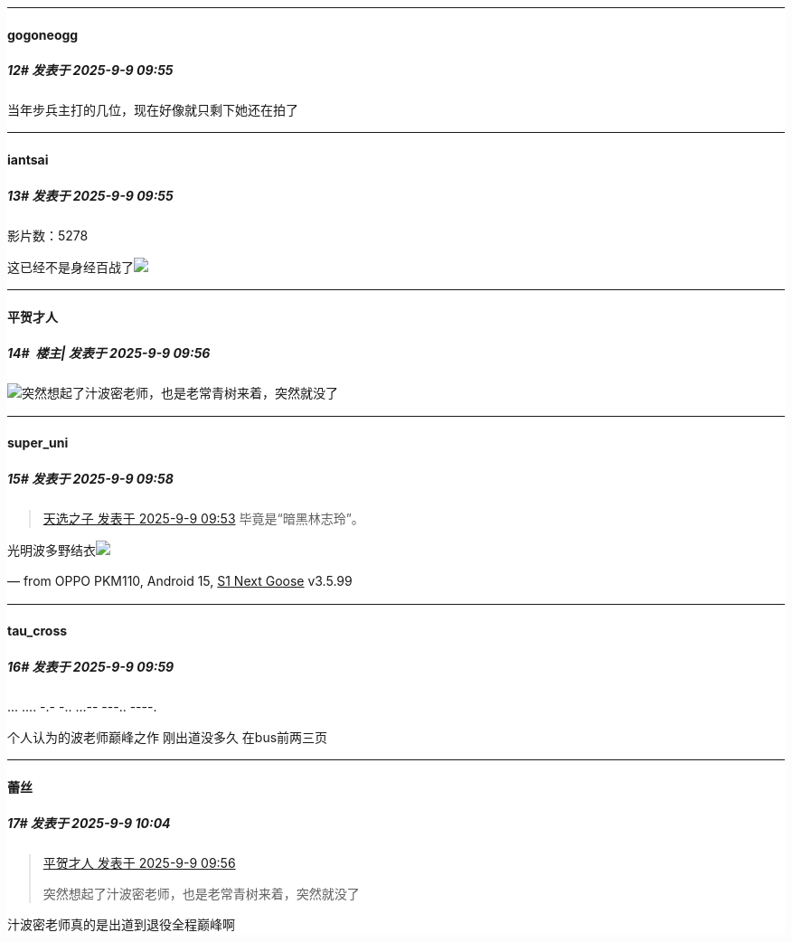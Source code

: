 *****

####  gogoneogg  
##### 12#       发表于 2025-9-9 09:55

当年步兵主打的几位，现在好像就只剩下她还在拍了

*****

####  iantsai  
##### 13#       发表于 2025-9-9 09:55

影片数：5278

这已经不是身经百战了<img src="https://static.stage1st.com/image/smiley/face2017/112.png" referrerpolicy="no-referrer">

*****

####  平贺才人  
##### 14#         楼主| 发表于 2025-9-9 09:56

<img src="https://static.stage1st.com/image/smiley/face2017/015.png" referrerpolicy="no-referrer">突然想起了汁波密老师，也是老常青树来着，突然就没了

*****

####  super_uni  
##### 15#       发表于 2025-9-9 09:58

<blockquote><a href="httphttps://stage1st.com/2b/forum.php?mod=redirect&amp;goto=findpost&amp;pid=68393491&amp;ptid=2261531" target="_blank">天选之子 发表于 2025-9-9 09:53</a>
毕竟是“暗黑林志玲”。</blockquote>
光明波多野结衣<img src="https://static.stage1st.com/image/smiley/face2017/067.png" referrerpolicy="no-referrer">

— from OPPO PKM110, Android 15, [S1 Next Goose](https://www.pgyer.com/GcUxKd4w) v3.5.99

*****

####  tau_cross  
##### 16#       发表于 2025-9-9 09:59

... .... -.- -.. ...-- ---.. ----.

个人认为的波老师巅峰之作 刚出道没多久 在bus前两三页

*****

####  蕾丝  
##### 17#       发表于 2025-9-9 10:04

<blockquote><a href="httphttps://stage1st.com/2b/forum.php?mod=redirect&amp;goto=findpost&amp;pid=68393510&amp;ptid=2261531" target="_blank">平贺才人 发表于 2025-9-9 09:56</a>

突然想起了汁波密老师，也是老常青树来着，突然就没了</blockquote>
汁波密老师真的是出道到退役全程巅峰啊
